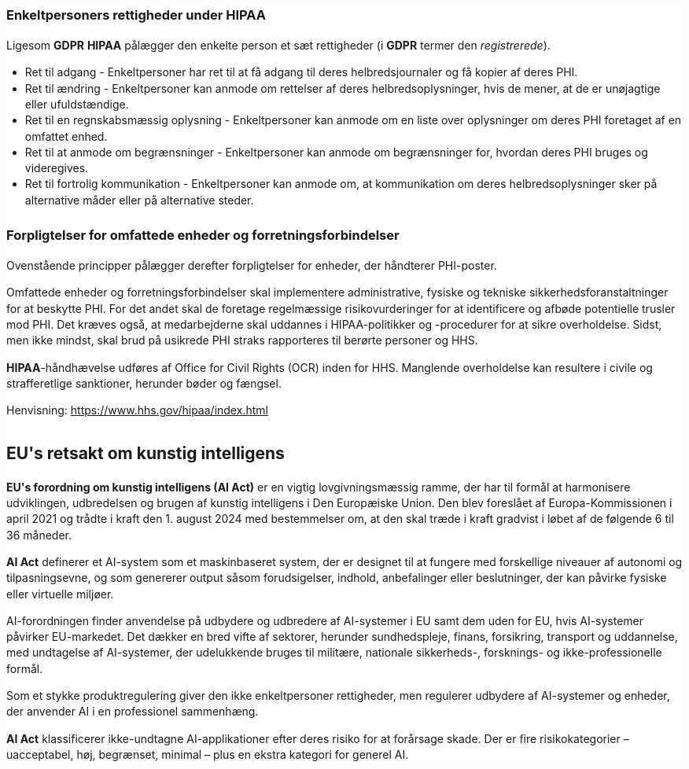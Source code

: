 ### Enkeltpersoners rettigheder under HIPAA

Ligesom **GDPR** **HIPAA** pålægger den enkelte person et sæt rettigheder (i **GDPR** termer den *registrerede*).

* Ret til adgang - Enkeltpersoner har ret til at få adgang til deres helbredsjournaler og få kopier af deres PHI.
* Ret til ændring - Enkeltpersoner kan anmode om rettelser af deres helbredsoplysninger, hvis de mener, at de er unøjagtige eller ufuldstændige.
* Ret til en regnskabsmæssig oplysning - Enkeltpersoner kan anmode om en liste over oplysninger om deres PHI foretaget af en omfattet enhed.
* Ret til at anmode om begrænsninger - Enkeltpersoner kan anmode om begrænsninger for, hvordan deres PHI bruges og videregives.
* Ret til fortrolig kommunikation - Enkeltpersoner kan anmode om, at kommunikation om deres helbredsoplysninger sker på alternative måder eller på alternative steder.

### Forpligtelser for omfattede enheder og forretningsforbindelser

Ovenstående principper pålægger derefter forpligtelser for enheder, der håndterer PHI-poster.

Omfattede enheder og forretningsforbindelser skal implementere administrative, fysiske og tekniske sikkerhedsforanstaltninger for at beskytte PHI. For det andet skal de foretage regelmæssige risikovurderinger for at identificere og afbøde potentielle trusler mod PHI.
Det kræves også, at medarbejderne skal uddannes i HIPAA-politikker og -procedurer for at sikre overholdelse.
Sidst, men ikke mindst, skal brud på usikrede PHI straks rapporteres til berørte personer og HHS.

**HIPAA**-håndhævelse udføres af Office for Civil Rights (OCR) inden for HHS. Manglende overholdelse kan resultere i civile og strafferetlige sanktioner, herunder bøder og fængsel.

Henvisning: <https://www.hhs.gov/hipaa/index.html>

## EU's retsakt om kunstig intelligens

**EU's forordning om kunstig intelligens (AI Act)** er en vigtig lovgivningsmæssig ramme, der har til formål at harmonisere udviklingen, udbredelsen og brugen af kunstig intelligens i Den Europæiske Union. Den blev foreslået af Europa-Kommissionen i april 2021 og trådte i kraft den 1. august 2024 med bestemmelser om, at den skal træde i kraft gradvist i løbet af de følgende 6 til 36 måneder.

**AI Act** definerer et AI-system som et maskinbaseret system, der er designet til at fungere med forskellige niveauer af autonomi og tilpasningsevne, og som genererer output såsom forudsigelser, indhold, anbefalinger eller beslutninger, der kan påvirke fysiske eller virtuelle miljøer.

AI-forordningen finder anvendelse på udbydere og udbredere af AI-systemer i EU samt dem uden for EU, hvis AI-systemer påvirker EU-markedet. Det dækker en bred vifte af sektorer, herunder sundhedspleje, finans, forsikring, transport og uddannelse, med undtagelse af AI-systemer, der udelukkende bruges til militære, nationale sikkerheds-, forsknings- og ikke-professionelle formål.

Som et stykke produktregulering giver den ikke enkeltpersoner rettigheder, men regulerer udbydere af AI-systemer og enheder, der anvender AI i en professionel sammenhæng.

**AI Act** klassificerer ikke-undtagne AI-applikationer efter deres risiko for at forårsage skade. Der er fire risikokategorier – uacceptabel, høj, begrænset, minimal – plus en ekstra kategori for generel AI.
